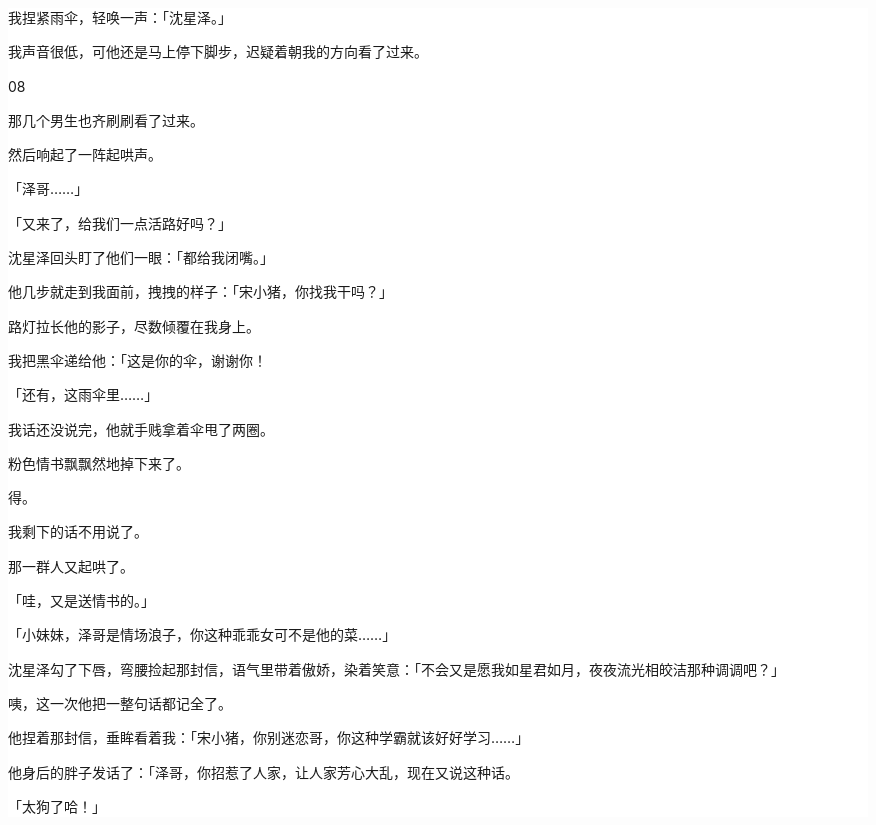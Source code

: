 
我捏紧雨伞，轻唤一声：「沈星泽。」


我声音很低，可他还是马上停下脚步，迟疑着朝我的方向看了过来。


08


那几个男生也齐刷刷看了过来。


然后响起了一阵起哄声。


「泽哥……」


「又来了，给我们一点活路好吗？」


沈星泽回头盯了他们一眼：「都给我闭嘴。」


他几步就走到我面前，拽拽的样子：「宋小猪，你找我干吗？」


路灯拉长他的影子，尽数倾覆在我身上。


我把黑伞递给他：「这是你的伞，谢谢你！


「还有，这雨伞里……」


我话还没说完，他就手贱拿着伞甩了两圈。


粉色情书飘飘然地掉下来了。


得。


我剩下的话不用说了。


那一群人又起哄了。


「哇，又是送情书的。」


「小妹妹，泽哥是情场浪子，你这种乖乖女可不是他的菜……」


沈星泽勾了下唇，弯腰捡起那封信，语气里带着傲娇，染着笑意：「不会又是愿我如星君如月，夜夜流光相皎洁那种调调吧？」


咦，这一次他把一整句话都记全了。


他捏着那封信，垂眸看着我：「宋小猪，你别迷恋哥，你这种学霸就该好好学习……」


他身后的胖子发话了：「泽哥，你招惹了人家，让人家芳心大乱，现在又说这种话。


「太狗了哈！」

